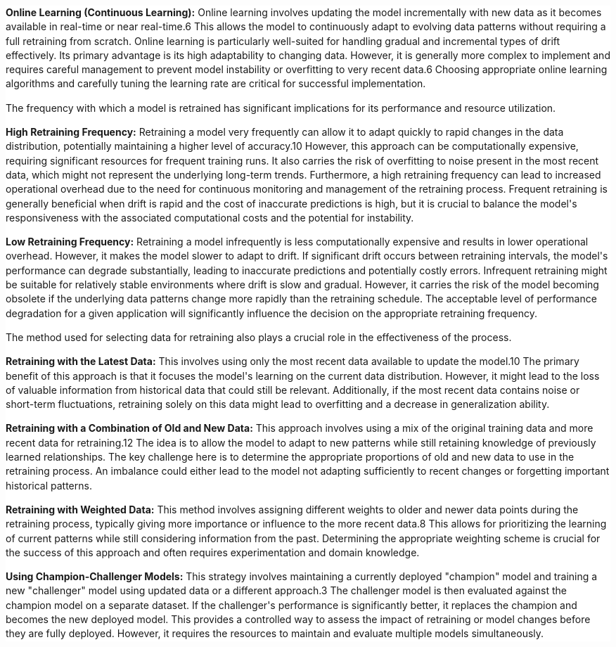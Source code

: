 **Online Learning (Continuous Learning):** Online learning involves updating the model incrementally with new data as it becomes available in real-time or near real-time.6 This allows the model to continuously adapt to evolving data patterns without requiring a full retraining from scratch. Online learning is particularly well-suited for handling gradual and incremental types of drift effectively. Its primary advantage is its high adaptability to changing data. However, it is generally more complex to implement and requires careful management to prevent model instability or overfitting to very recent data.6 Choosing appropriate online learning algorithms and carefully tuning the learning rate are critical for successful implementation.

The frequency with which a model is retrained has significant implications for its performance and resource utilization.

**High Retraining Frequency:** Retraining a model very frequently can allow it to adapt quickly to rapid changes in the data distribution, potentially maintaining a higher level of accuracy.10 However, this approach can be computationally expensive, requiring significant resources for frequent training runs. It also carries the risk of overfitting to noise present in the most recent data, which might not represent the underlying long-term trends. Furthermore, a high retraining frequency can lead to increased operational overhead due to the need for continuous monitoring and management of the retraining process. Frequent retraining is generally beneficial when drift is rapid and the cost of inaccurate predictions is high, but it is crucial to balance the model's responsiveness with the associated computational costs and the potential for instability.

**Low Retraining Frequency:** Retraining a model infrequently is less computationally expensive and results in lower operational overhead. However, it makes the model slower to adapt to drift. If significant drift occurs between retraining intervals, the model's performance can degrade substantially, leading to inaccurate predictions and potentially costly errors. Infrequent retraining might be suitable for relatively stable environments where drift is slow and gradual. However, it carries the risk of the model becoming obsolete if the underlying data patterns change more rapidly than the retraining schedule. The acceptable level of performance degradation for a given application will significantly influence the decision on the appropriate retraining frequency.

The method used for selecting data for retraining also plays a crucial role in the effectiveness of the process.

**Retraining with the Latest Data:** This involves using only the most recent data available to update the model.10 The primary benefit of this approach is that it focuses the model's learning on the current data distribution. However, it might lead to the loss of valuable information from historical data that could still be relevant. Additionally, if the most recent data contains noise or short-term fluctuations, retraining solely on this data might lead to overfitting and a decrease in generalization ability.

**Retraining with a Combination of Old and New Data:** This approach involves using a mix of the original training data and more recent data for retraining.12 The idea is to allow the model to adapt to new patterns while still retaining knowledge of previously learned relationships. The key challenge here is to determine the appropriate proportions of old and new data to use in the retraining process. An imbalance could either lead to the model not adapting sufficiently to recent changes or forgetting important historical patterns.

**Retraining with Weighted Data:** This method involves assigning different weights to older and newer data points during the retraining process, typically giving more importance or influence to the more recent data.8 This allows for prioritizing the learning of current patterns while still considering information from the past. Determining the appropriate weighting scheme is crucial for the success of this approach and often requires experimentation and domain knowledge.

**Using Champion-Challenger Models:** This strategy involves maintaining a currently deployed "champion" model and training a new "challenger" model using updated data or a different approach.3 The challenger model is then evaluated against the champion model on a separate dataset. If the challenger's performance is significantly better, it replaces the champion and becomes the new deployed model. This provides a controlled way to assess the impact of retraining or model changes before they are fully deployed. However, it requires the resources to maintain and evaluate multiple models simultaneously.
